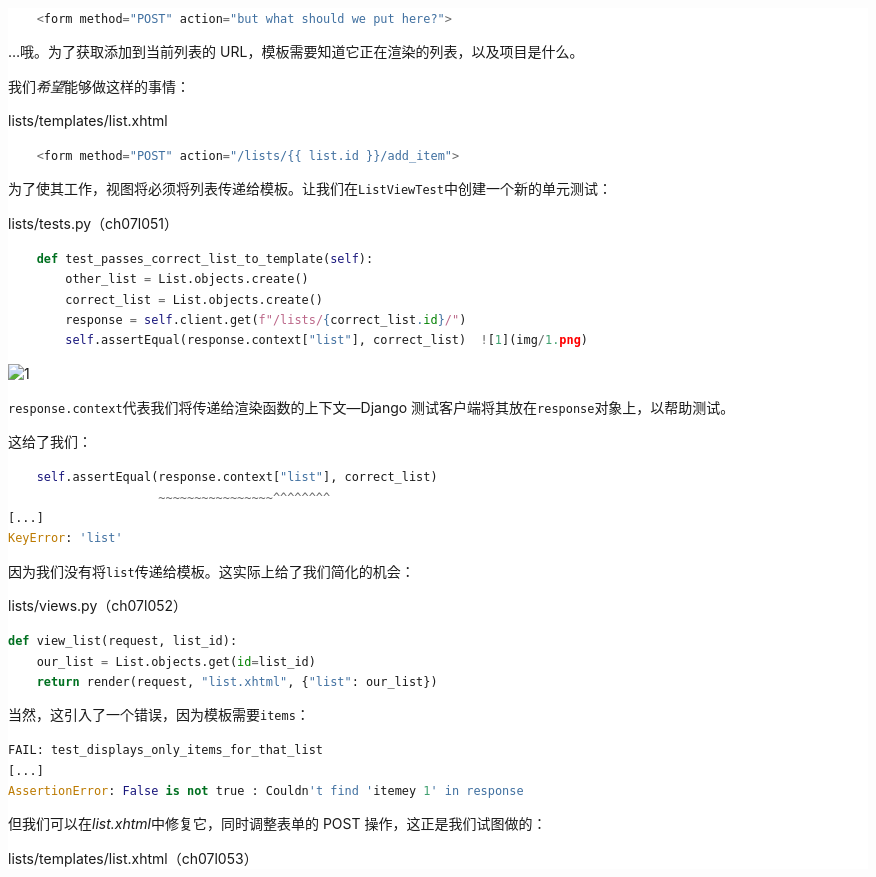 ```py
    <form method="POST" action="but what should we put here?">
```

…​哦。为了获取添加到当前列表的 URL，模板需要知道它正在渲染的列表，以及项目是什么。

我们*希望*能够做这样的事情：

lists/templates/list.xhtml

```py
    <form method="POST" action="/lists/{{ list.id }}/add_item">
```

为了使其工作，视图将必须将列表传递给模板。让我们在`ListViewTest`中创建一个新的单元测试：

lists/tests.py（ch07l051）

```py
    def test_passes_correct_list_to_template(self):
        other_list = List.objects.create()
        correct_list = List.objects.create()
        response = self.client.get(f"/lists/{correct_list.id}/")
        self.assertEqual(response.context["list"], correct_list)  ![1](img/1.png)
```

![1](img/#co_working_incrementally_CO4-1)

`response.context`代表我们将传递给渲染函数的上下文—​Django 测试客户端将其放在`response`对象上，以帮助测试。

这给了我们：

```py
    self.assertEqual(response.context["list"], correct_list)
                     ~~~~~~~~~~~~~~~~^^^^^^^^
[...]
KeyError: 'list'
```

因为我们没有将`list`传递给模板。这实际上给了我们简化的机会：

lists/views.py（ch07l052）

```py
def view_list(request, list_id):
    our_list = List.objects.get(id=list_id)
    return render(request, "list.xhtml", {"list": our_list})
```

当然，这引入了一个错误，因为模板需要`items`：

```py
FAIL: test_displays_only_items_for_that_list
[...]
AssertionError: False is not true : Couldn't find 'itemey 1' in response
```

但我们可以在*list.xhtml*中修复它，同时调整表单的 POST 操作，这正是我们试图做的：

lists/templates/list.xhtml（ch07l053）
